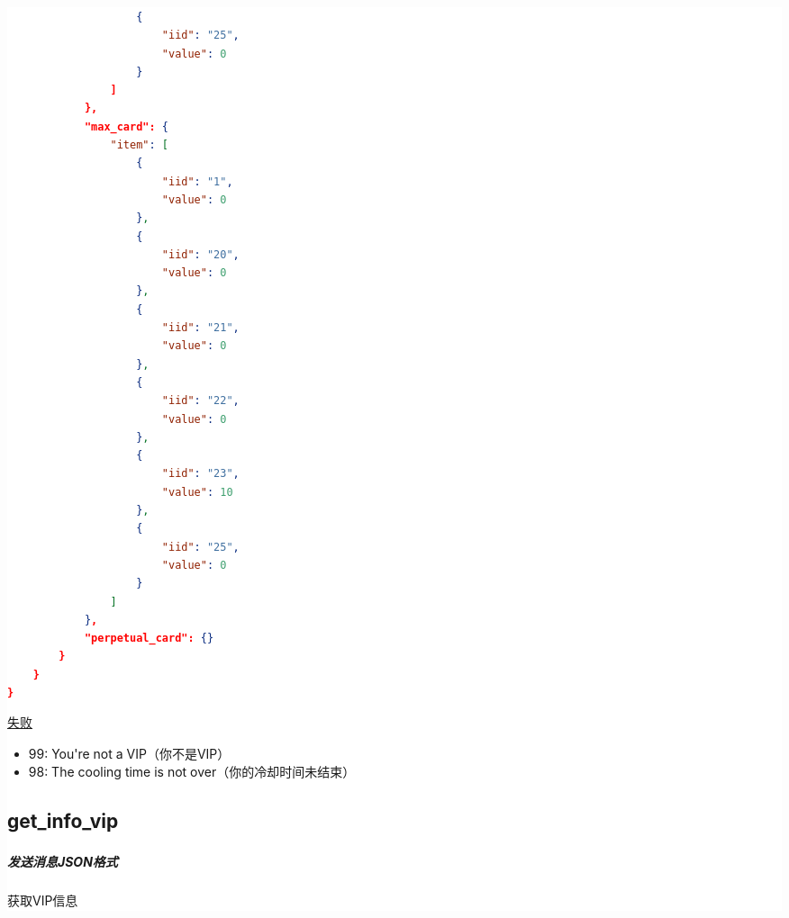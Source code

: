 ```json
					{
						"iid": "25",
						"value": 0
					}
				]
			},
			"max_card": {
				"item": [
					{
						"iid": "1",
						"value": 0
					},
					{
						"iid": "20",
						"value": 0
					},
					{
						"iid": "21",
						"value": 0
					},
					{
						"iid": "22",
						"value": 0
					},
					{
						"iid": "23",
						"value": 10
					},
					{
						"iid": "25",
						"value": 0
					}
				]
			},
			"perpetual_card": {}
		}
	}
}
```

[失败]()

* 99: You're not a VIP（你不是VIP）
* 98: The cooling time is not over（你的冷却时间未结束）



## get_info_vip

##### 发送消息JSON格式

获取VIP信息
